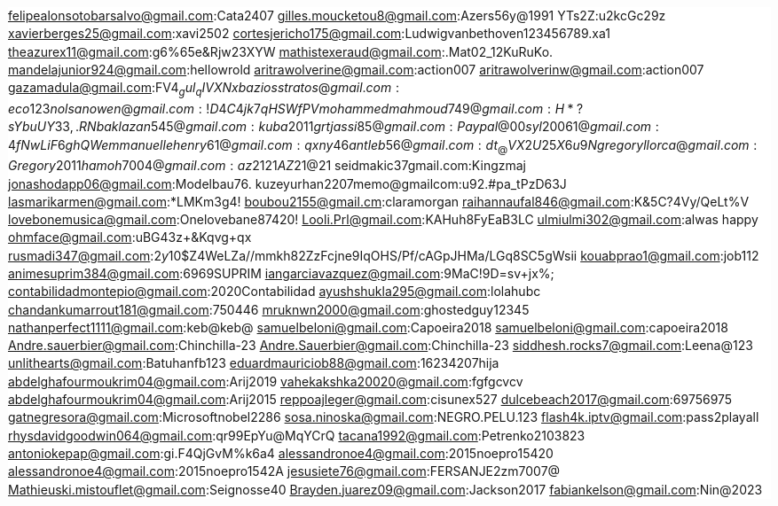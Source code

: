 felipealonsotobarsalvo@gmail.com:Cata2407
gilles.moucketou8@gmail.com:Azers56y@1991
YTs2Z:u2kcGc29z
xavierberges25@gmail.com:xavi2502
cortesjericho175@gmail.com:Ludwigvanbethoven123456789.xa1
theazurex11@gmail.com:g6%65e&Rjw23XYW
mathistexeraud@gmail.com:.Mat02_12KuRuKo.
mandelajunior924@gmail.com:hellowrold
aritrawolverine@gmail.com:action007
aritrawolverinw@gmail.com:action007
gazamadula@gmail.com:FV$4_gul_qIVXNx
baziosstratos@gmail.com:eco123
nolsanowen@gmail.com:!D4C4jk7qHSWfPV
mohammedmahmoud749@gmail.com:H*?sYbuUY33,.RN
baklazan545@gmail.com:kuba2011
grtjassi85@gmail.com:Paypal@00
syl20061@gmail.com:4fNwLiF6ghQW
emmanuellehenry61@gmail.com:qxny46
antleb56@gmail.com:dt_@VX2U25X6u9N
gregoryllorca@gmail.com:Gregory2011
hamoh7004@gmail.com:az2121AZ21@21$
seidmakic37gmail.com:Kingzmaj
jonashodapp06@gmail.com:Modelbau76.
kuzeyurhan2207memo@gmailcom:u92.#pa_tPzD63J
lasmarikarmen@gmail.com:*LMKm3g4!
boubou2155@gmail.cm:claramorgan
raihannaufal846@gmail.com:K&5C?4Vy/QeLt%V
lovebonemusica@gmail.com:Onelovebane87420!
Looli.Prl@gmail.com:KAHuh8FyEaB3LC
ulmiulmi302@gmail.com:alwas happy
ohmface@gmail.com:uBG43z+&Kqvg+qx
rusmadi347@gmail.com:$2y$10$Z4WeLZa//mmkh82ZzFcjne9IqOHS/Pf/cAGpJHMa/LGq8SC5gWsii
kouabprao1@gmail.com:job112
animesuprim384@gmail.com:6969SUPRIM
iangarciavazquez@gmail.com:9MaC!9D=sv+jx%;
contabilidadmontepio@gmail.com:2020Contabilidad
ayushshukla295@gmail.com:lolahubc
chandankumarrout181@gmail.com:750446
mruknwn2000@gmail.com:ghostedguy12345
nathanperfect1111@gmail.com:keb@keb@
samuelbeloni@gmail.com:Capoeira2018
samuelbeloni@gmail.com:capoeira2018
Andre.sauerbier@gmail.com:Chinchilla-23
Andre.Sauerbier@gmail.com:Chinchilla-23
siddhesh.rocks7@gmail.com:Leena@123
unlithearts@gmail.com:Batuhanfb123
eduardmauriciob88@gmail.com:16234207hija
abdelghafourmoukrim04@gmail.com:Arij2019
vahekakshka20020@gmail.com:fgfgcvcv
abdelghafourmoukrim04@gmail.com:Arij2015
reppoajleger@gmail.com:cisunex527
dulcebeach2017@gmail.com:69756975
gatnegresora@gmail.com:Microsoftnobel2286
sosa.ninoska@gmail.com:NEGRO.PELU.123
flash4k.iptv@gmail.com:pass2playall
rhysdavidgoodwin064@gmail.com:qr99EpYu@MqYCrQ
tacana1992@gmail.com:Petrenko2103823
antoniokepap@gmail.com:gi.F4QjGvM%k6a4
alessandronoe4@gmail.com:2015noepro15420
alessandronoe4@gmail.com:2015noepro1542A
jesusiete76@gmail.com:FERSANJE2zm7007@
Mathieuski.mistouflet@gmail.com:Seignosse40
Brayden.juarez09@gmail.com:Jackson2017
fabiankelson@gmail.com:Nin@2023